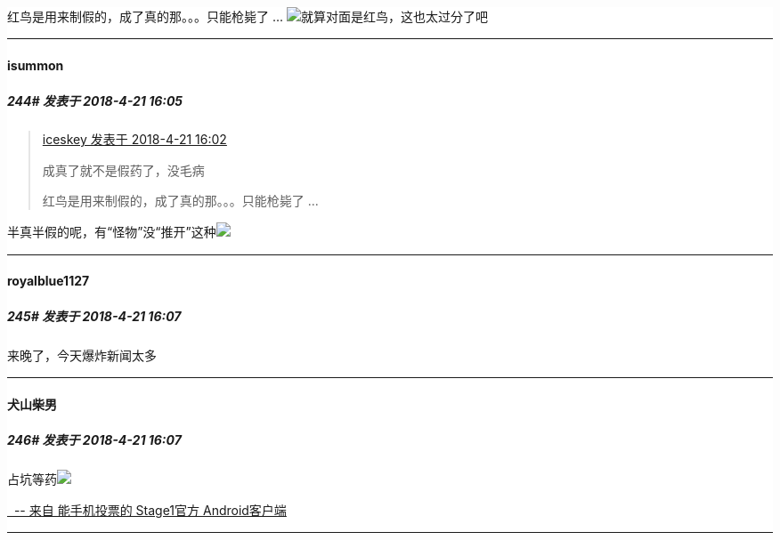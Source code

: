 
红鸟是用来制假的，成了真的那。。。只能枪毙了 ...</blockquote>
<img src="https://static.saraba1st.com/image/smiley/face2017/067.png" referrerpolicy="no-referrer">就算对面是红鸟，这也太过分了吧







-----

####  isummon  
##### 244#       发表于 2018-4-21 16:05



<blockquote><a href="httphttps://bbs.saraba1st.com/2b/forum.php?mod=redirect&amp;goto=findpost&amp;pid=39316864&amp;ptid=1636434" target="_blank">iceskey 发表于 2018-4-21 16:02</a>

成真了就不是假药了，没毛病


红鸟是用来制假的，成了真的那。。。只能枪毙了 ...</blockquote>
半真半假的呢，有“怪物”没“推开”这种<img src="https://static.saraba1st.com/image/smiley/face2017/037.png" referrerpolicy="no-referrer">







-----

####  royalblue1127  
##### 245#       发表于 2018-4-21 16:07




来晚了，今天爆炸新闻太多







-----

####  犬山柴男  
##### 246#       发表于 2018-4-21 16:07




占坑等药<img src="https://static.saraba1st.com/image/smiley/face2017/047.png" referrerpolicy="no-referrer">

[  -- 来自 能手机投票的 Stage1官方 Android客户端](https://www.coolapk.com/apk/140634)







-----
